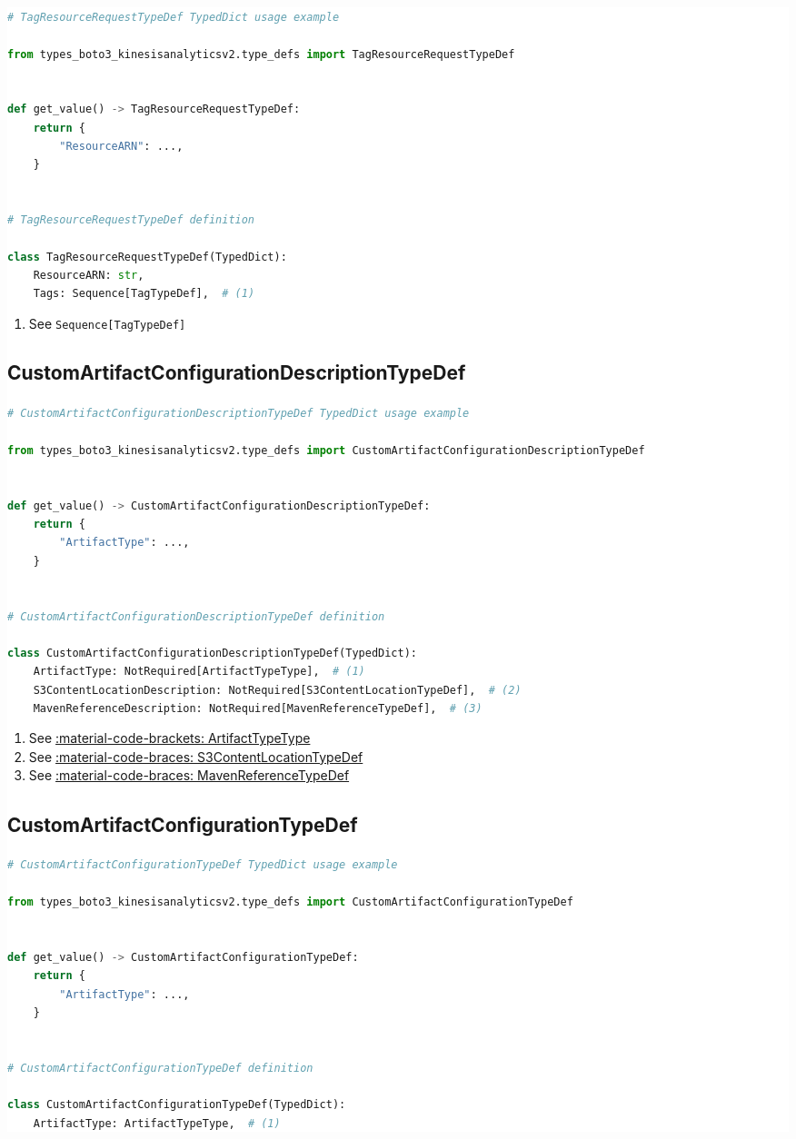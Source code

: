 ```python
# TagResourceRequestTypeDef TypedDict usage example

from types_boto3_kinesisanalyticsv2.type_defs import TagResourceRequestTypeDef


def get_value() -> TagResourceRequestTypeDef:
    return {
        "ResourceARN": ...,
    }


# TagResourceRequestTypeDef definition

class TagResourceRequestTypeDef(TypedDict):
    ResourceARN: str,
    Tags: Sequence[TagTypeDef],  # (1)
```

1. See `Sequence[TagTypeDef]`

## CustomArtifactConfigurationDescriptionTypeDef

```python
# CustomArtifactConfigurationDescriptionTypeDef TypedDict usage example

from types_boto3_kinesisanalyticsv2.type_defs import CustomArtifactConfigurationDescriptionTypeDef


def get_value() -> CustomArtifactConfigurationDescriptionTypeDef:
    return {
        "ArtifactType": ...,
    }


# CustomArtifactConfigurationDescriptionTypeDef definition

class CustomArtifactConfigurationDescriptionTypeDef(TypedDict):
    ArtifactType: NotRequired[ArtifactTypeType],  # (1)
    S3ContentLocationDescription: NotRequired[S3ContentLocationTypeDef],  # (2)
    MavenReferenceDescription: NotRequired[MavenReferenceTypeDef],  # (3)
```

1. See [:material-code-brackets: ArtifactTypeType](./literals.md#artifacttypetype)
2. See [:material-code-braces: S3ContentLocationTypeDef](./type_defs.md#s3contentlocationtypedef)
3. See [:material-code-braces: MavenReferenceTypeDef](./type_defs.md#mavenreferencetypedef)

## CustomArtifactConfigurationTypeDef

```python
# CustomArtifactConfigurationTypeDef TypedDict usage example

from types_boto3_kinesisanalyticsv2.type_defs import CustomArtifactConfigurationTypeDef


def get_value() -> CustomArtifactConfigurationTypeDef:
    return {
        "ArtifactType": ...,
    }


# CustomArtifactConfigurationTypeDef definition

class CustomArtifactConfigurationTypeDef(TypedDict):
    ArtifactType: ArtifactTypeType,  # (1)
```